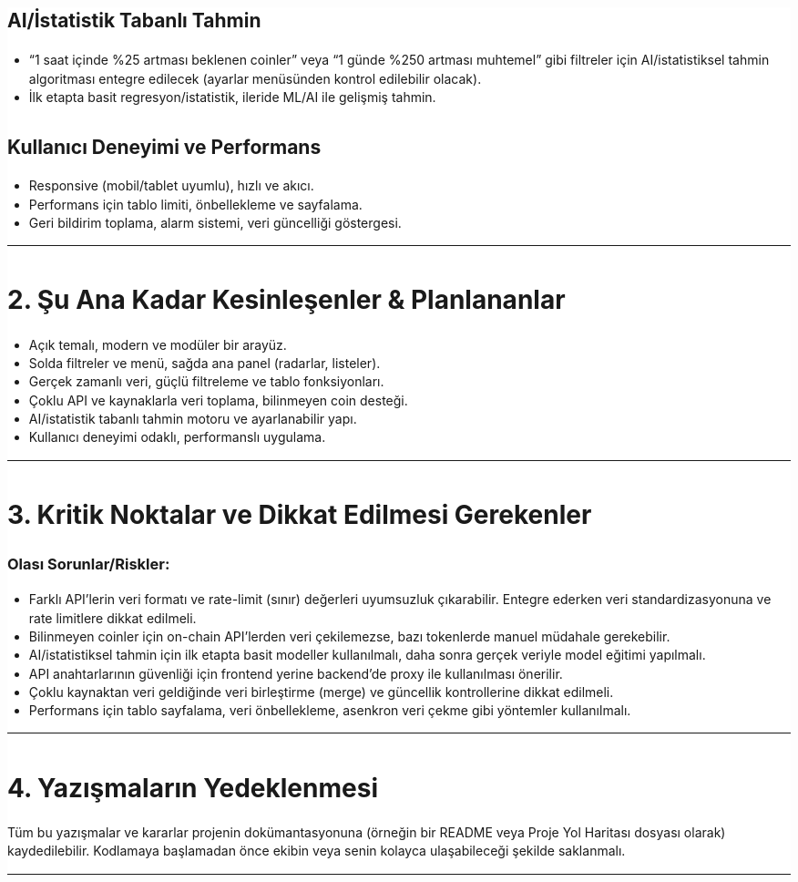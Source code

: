 ## AI/İstatistik Tabanlı Tahmin
- “1 saat içinde %25 artması beklenen coinler” veya “1 günde %250 artması muhtemel” gibi filtreler için AI/istatistiksel tahmin algoritması entegre edilecek (ayarlar menüsünden kontrol edilebilir olacak).
- İlk etapta basit regresyon/istatistik, ileride ML/AI ile gelişmiş tahmin.

## Kullanıcı Deneyimi ve Performans
- Responsive (mobil/tablet uyumlu), hızlı ve akıcı.
- Performans için tablo limiti, önbellekleme ve sayfalama.
- Geri bildirim toplama, alarm sistemi, veri güncelliği göstergesi.

---

# 2. Şu Ana Kadar Kesinleşenler & Planlananlar

- Açık temalı, modern ve modüler bir arayüz.
- Solda filtreler ve menü, sağda ana panel (radarlar, listeler).
- Gerçek zamanlı veri, güçlü filtreleme ve tablo fonksiyonları.
- Çoklu API ve kaynaklarla veri toplama, bilinmeyen coin desteği.
- AI/istatistik tabanlı tahmin motoru ve ayarlanabilir yapı.
- Kullanıcı deneyimi odaklı, performanslı uygulama.

---

# 3. Kritik Noktalar ve Dikkat Edilmesi Gerekenler

### Olası Sorunlar/Riskler:
- Farklı API’lerin veri formatı ve rate-limit (sınır) değerleri uyumsuzluk çıkarabilir. Entegre ederken veri standardizasyonuna ve rate limitlere dikkat edilmeli.
- Bilinmeyen coinler için on-chain API’lerden veri çekilemezse, bazı tokenlerde manuel müdahale gerekebilir.
- AI/istatistiksel tahmin için ilk etapta basit modeller kullanılmalı, daha sonra gerçek veriyle model eğitimi yapılmalı.
- API anahtarlarının güvenliği için frontend yerine backend’de proxy ile kullanılması önerilir.
- Çoklu kaynaktan veri geldiğinde veri birleştirme (merge) ve güncellik kontrollerine dikkat edilmeli.
- Performans için tablo sayfalama, veri önbellekleme, asenkron veri çekme gibi yöntemler kullanılmalı.

---

# 4. Yazışmaların Yedeklenmesi

Tüm bu yazışmalar ve kararlar projenin dokümantasyonuna (örneğin bir README veya Proje Yol Haritası dosyası olarak) kaydedilebilir. Kodlamaya başlamadan önce ekibin veya senin kolayca ulaşabileceği şekilde saklanmalı.

---
